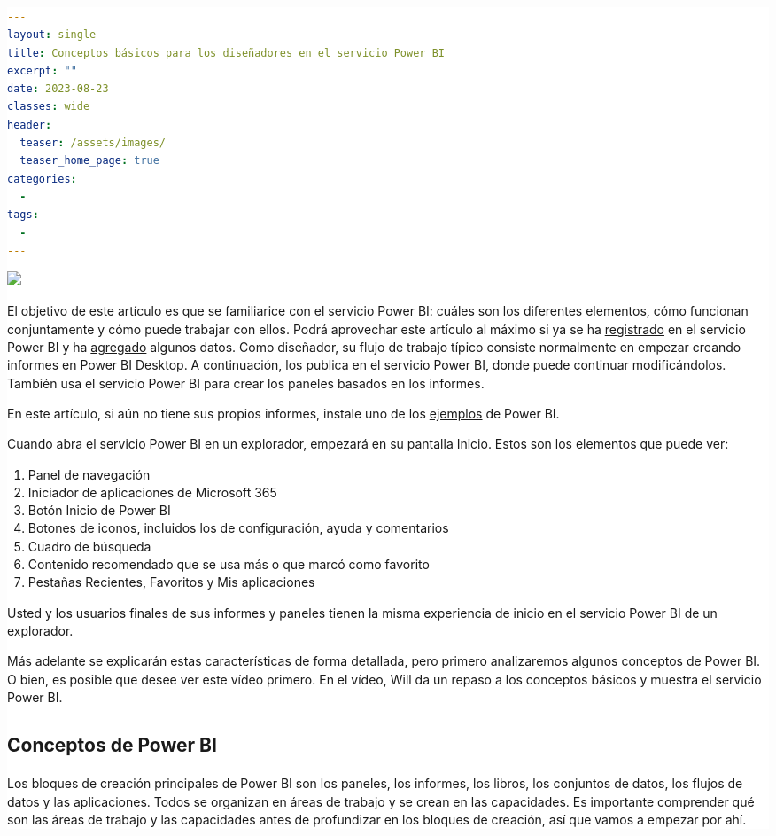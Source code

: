 ```yaml
---
layout: single
title: Conceptos básicos para los diseñadores en el servicio Power BI
excerpt: ""
date: 2023-08-23
classes: wide
header:
  teaser: /assets/images/
  teaser_home_page: true
categories:
  - 
tags:
  - 
---
```


![](/assets/images/)

El objetivo de este artículo es que se familiarice con el servicio Power BI: cuáles son los diferentes elementos, cómo funcionan conjuntamente y cómo puede trabajar con ellos. Podrá aprovechar este artículo al máximo si ya se ha [registrado](https://learn.microsoft.com/es-es/power-bi/fundamentals/service-self-service-signup-for-power-bi) en el servicio Power BI y ha [agregado](https://learn.microsoft.com/es-es/power-bi/connect-data/service-get-data) algunos datos. Como diseñador, su flujo de trabajo típico consiste normalmente en empezar creando informes en Power BI Desktop. A continuación, los publica en el servicio Power BI, donde puede continuar modificándolos. También usa el servicio Power BI para crear los paneles basados en los informes.

En este artículo, si aún no tiene sus propios informes, instale uno de los [ejemplos](https://learn.microsoft.com/es-es/power-bi/create-reports/sample-datasets) de Power BI.

Cuando abra el servicio Power BI en un explorador, empezará en su pantalla Inicio. Estos son los elementos que puede ver:

1. Panel de navegación
2. Iniciador de aplicaciones de Microsoft 365
3. Botón Inicio de Power BI
4. Botones de iconos, incluidos los de configuración, ayuda y comentarios
5. Cuadro de búsqueda
6. Contenido recomendado que se usa más o que marcó como favorito
7. Pestañas Recientes, Favoritos y Mis aplicaciones

Usted y los usuarios finales de sus informes y paneles tienen la misma experiencia de inicio en el servicio Power BI de un explorador.

Más adelante se explicarán estas características de forma detallada, pero primero analizaremos algunos conceptos de Power BI. O bien, es posible que desee ver este vídeo primero. En el vídeo, Will da un repaso a los conceptos básicos y muestra el servicio Power BI.

## Conceptos de Power BI

Los bloques de creación principales de Power BI son los paneles, los informes, los libros, los conjuntos de datos, los flujos de datos y las aplicaciones. Todos se organizan en áreas de trabajo y se crean en las capacidades. Es importante comprender qué son las áreas de trabajo y las capacidades antes de profundizar en los bloques de creación, así que vamos a empezar por ahí.
